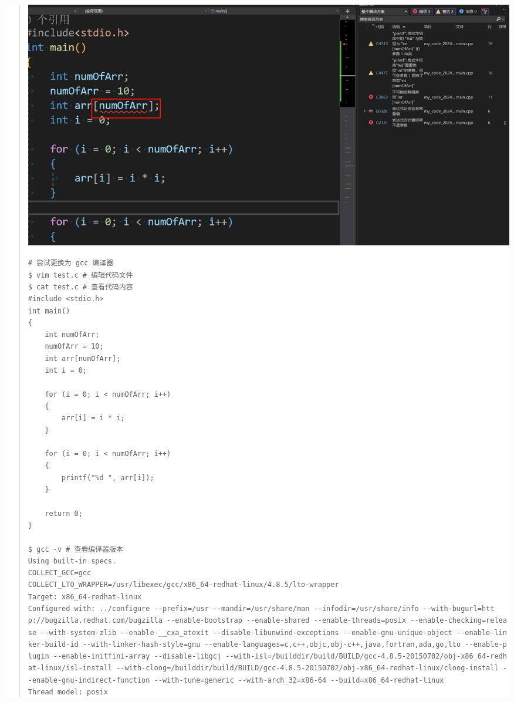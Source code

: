 >    ![image-20240509084144398](./assets/image-20240509084144398.png)
>
>   ```shell
>   # 尝试更换为 gcc 编译器
>   $ vim test.c # 编辑代码文件
>   $ cat test.c # 查看代码内容
>   #include <stdio.h>
>   int main()
>   {
>   	int numOfArr;
>   	numOfArr = 10;
>   	int arr[numOfArr];
>   	int i = 0;
>   	
>   	for (i = 0; i < numOfArr; i++)
>   	{
>   		arr[i] = i * i;
>   	}
>   
>   	for (i = 0; i < numOfArr; i++)
>   	{
>   		printf("%d ", arr[i]);
>   	}
>   
>   	return 0;
>   }
>   
>   $ gcc -v # 查看编译器版本
>   Using built-in specs.
>   COLLECT_GCC=gcc
>   COLLECT_LTO_WRAPPER=/usr/libexec/gcc/x86_64-redhat-linux/4.8.5/lto-wrapper
>   Target: x86_64-redhat-linux
>   Configured with: ../configure --prefix=/usr --mandir=/usr/share/man --infodir=/usr/share/info --with-bugurl=http://bugzilla.redhat.com/bugzilla --enable-bootstrap --enable-shared --enable-threads=posix --enable-checking=release --with-system-zlib --enable-__cxa_atexit --disable-libunwind-exceptions --enable-gnu-unique-object --enable-linker-build-id --with-linker-hash-style=gnu --enable-languages=c,c++,objc,obj-c++,java,fortran,ada,go,lto --enable-plugin --enable-initfini-array --disable-libgcj --with-isl=/builddir/build/BUILD/gcc-4.8.5-20150702/obj-x86_64-redhat-linux/isl-install --with-cloog=/builddir/build/BUILD/gcc-4.8.5-20150702/obj-x86_64-redhat-linux/cloog-install --enable-gnu-indirect-function --with-tune=generic --with-arch_32=x86-64 --build=x86_64-redhat-linux
>   Thread model: posix